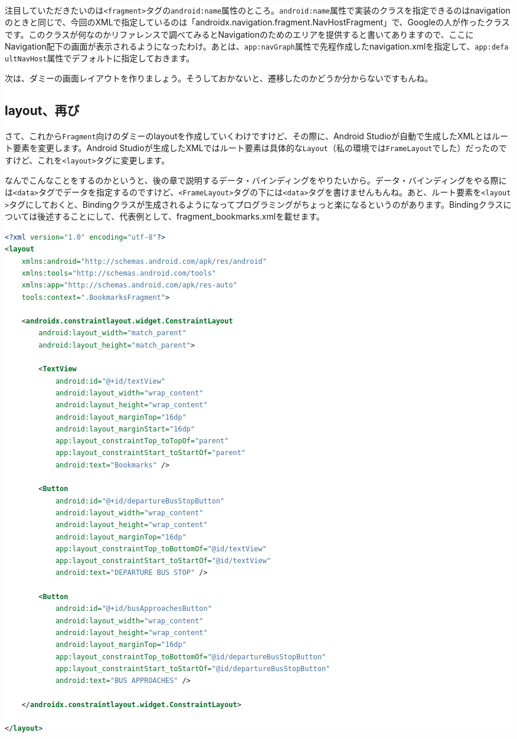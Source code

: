 注目していただきたいのは`<fragment>`タグの`android:name`属性のところ。`android:name`属性で実装のクラスを指定できるのはnavigationのときと同じで、今回のXMLで指定しているのは「androidx.navigation.fragment.NavHostFragment」で、Googleの人が作ったクラスです。このクラスが何なのかリファレンスで調べてみるとNavigationのためのエリアを提供すると書いてありますので、ここにNavigation配下の画面が表示されるようになったわけ。あとは、`app:navGraph`属性で先程作成したnavigation.xmlを指定して、`app:defaultNavHost`属性でデフォルトに指定しておきます。

次は、ダミーの画面レイアウトを作りましょう。そうしておかないと、遷移したのかどうか分からないですもんね。

## layout、再び

さて、これから`Fragment`向けのダミーのlayoutを作成していくわけですけど、その際に、Android Studioが自動で生成したXMLとはルート要素を変更します。Android Studioが生成したXMLではルート要素は具体的な`Layout`（私の環境では`FrameLayout`でした）だったのですけど、これを`<layout>`タグに変更します。

なんでこんなことをするのかというと、後の章で説明するデータ・バインディングをやりたいから。データ・バインディングをやる際には`<data>`タグでデータを指定するのですけど、`<FrameLayout>`タグの下には`<data>`タグを書けませんもんね。あと、ルート要素を`<layout>`タグにしておくと、Bindingクラスが生成されるようになってプログラミングがちょっと楽になるというのがあります。Bindingクラスについては後述することにして、代表例として、fragment_bookmarks.xmlを載せます。

~~~ xml
<?xml version="1.0" encoding="utf-8"?>
<layout
    xmlns:android="http://schemas.android.com/apk/res/android"
    xmlns:tools="http://schemas.android.com/tools"
    xmlns:app="http://schemas.android.com/apk/res-auto"
    tools:context=".BookmarksFragment">

    <androidx.constraintlayout.widget.ConstraintLayout
        android:layout_width="match_parent"
        android:layout_height="match_parent">

        <TextView
            android:id="@+id/textView"
            android:layout_width="wrap_content"
            android:layout_height="wrap_content"
            android:layout_marginTop="16dp"
            android:layout_marginStart="16dp"
            app:layout_constraintTop_toTopOf="parent"
            app:layout_constraintStart_toStartOf="parent"
            android:text="Bookmarks" />

        <Button
            android:id="@+id/departureBusStopButton"
            android:layout_width="wrap_content"
            android:layout_height="wrap_content"
            android:layout_marginTop="16dp"
            app:layout_constraintTop_toBottomOf="@id/textView"
            app:layout_constraintStart_toStartOf="@id/textView"
            android:text="DEPARTURE BUS STOP" />

        <Button
            android:id="@+id/busApproachesButton"
            android:layout_width="wrap_content"
            android:layout_height="wrap_content"
            android:layout_marginTop="16dp"
            app:layout_constraintTop_toBottomOf="@id/departureBusStopButton"
            app:layout_constraintStart_toStartOf="@id/departureBusStopButton"
            android:text="BUS APPROACHES" />

    </androidx.constraintlayout.widget.ConstraintLayout>

</layout>
~~~

